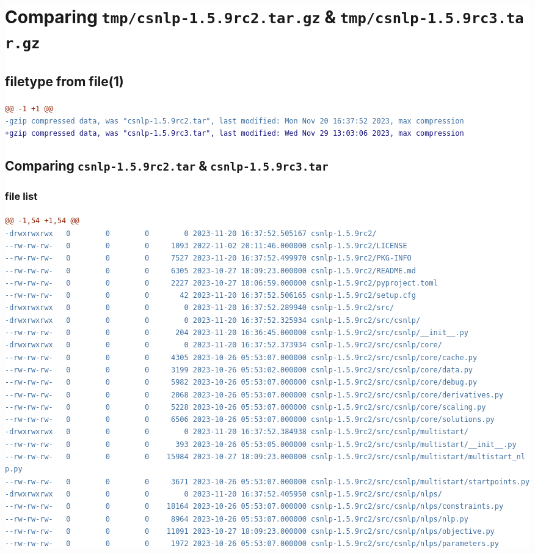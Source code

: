 # Comparing `tmp/csnlp-1.5.9rc2.tar.gz` & `tmp/csnlp-1.5.9rc3.tar.gz`

## filetype from file(1)

```diff
@@ -1 +1 @@
-gzip compressed data, was "csnlp-1.5.9rc2.tar", last modified: Mon Nov 20 16:37:52 2023, max compression
+gzip compressed data, was "csnlp-1.5.9rc3.tar", last modified: Wed Nov 29 13:03:06 2023, max compression
```

## Comparing `csnlp-1.5.9rc2.tar` & `csnlp-1.5.9rc3.tar`

### file list

```diff
@@ -1,54 +1,54 @@
-drwxrwxrwx   0        0        0        0 2023-11-20 16:37:52.505167 csnlp-1.5.9rc2/
--rw-rw-rw-   0        0        0     1093 2022-11-02 20:11:46.000000 csnlp-1.5.9rc2/LICENSE
--rw-rw-rw-   0        0        0     7527 2023-11-20 16:37:52.499970 csnlp-1.5.9rc2/PKG-INFO
--rw-rw-rw-   0        0        0     6305 2023-10-27 18:09:23.000000 csnlp-1.5.9rc2/README.md
--rw-rw-rw-   0        0        0     2227 2023-10-27 18:06:59.000000 csnlp-1.5.9rc2/pyproject.toml
--rw-rw-rw-   0        0        0       42 2023-11-20 16:37:52.506165 csnlp-1.5.9rc2/setup.cfg
-drwxrwxrwx   0        0        0        0 2023-11-20 16:37:52.289940 csnlp-1.5.9rc2/src/
-drwxrwxrwx   0        0        0        0 2023-11-20 16:37:52.325934 csnlp-1.5.9rc2/src/csnlp/
--rw-rw-rw-   0        0        0      204 2023-11-20 16:36:45.000000 csnlp-1.5.9rc2/src/csnlp/__init__.py
-drwxrwxrwx   0        0        0        0 2023-11-20 16:37:52.373934 csnlp-1.5.9rc2/src/csnlp/core/
--rw-rw-rw-   0        0        0     4305 2023-10-26 05:53:07.000000 csnlp-1.5.9rc2/src/csnlp/core/cache.py
--rw-rw-rw-   0        0        0     3199 2023-10-26 05:53:02.000000 csnlp-1.5.9rc2/src/csnlp/core/data.py
--rw-rw-rw-   0        0        0     5982 2023-10-26 05:53:07.000000 csnlp-1.5.9rc2/src/csnlp/core/debug.py
--rw-rw-rw-   0        0        0     2068 2023-10-26 05:53:07.000000 csnlp-1.5.9rc2/src/csnlp/core/derivatives.py
--rw-rw-rw-   0        0        0     5228 2023-10-26 05:53:07.000000 csnlp-1.5.9rc2/src/csnlp/core/scaling.py
--rw-rw-rw-   0        0        0     6506 2023-10-26 05:53:07.000000 csnlp-1.5.9rc2/src/csnlp/core/solutions.py
-drwxrwxrwx   0        0        0        0 2023-11-20 16:37:52.384938 csnlp-1.5.9rc2/src/csnlp/multistart/
--rw-rw-rw-   0        0        0      393 2023-10-26 05:53:05.000000 csnlp-1.5.9rc2/src/csnlp/multistart/__init__.py
--rw-rw-rw-   0        0        0    15984 2023-10-27 18:09:23.000000 csnlp-1.5.9rc2/src/csnlp/multistart/multistart_nlp.py
--rw-rw-rw-   0        0        0     3671 2023-10-26 05:53:07.000000 csnlp-1.5.9rc2/src/csnlp/multistart/startpoints.py
-drwxrwxrwx   0        0        0        0 2023-11-20 16:37:52.405950 csnlp-1.5.9rc2/src/csnlp/nlps/
--rw-rw-rw-   0        0        0    18164 2023-10-26 05:53:07.000000 csnlp-1.5.9rc2/src/csnlp/nlps/constraints.py
--rw-rw-rw-   0        0        0     8964 2023-10-26 05:53:07.000000 csnlp-1.5.9rc2/src/csnlp/nlps/nlp.py
--rw-rw-rw-   0        0        0    11091 2023-10-27 18:09:23.000000 csnlp-1.5.9rc2/src/csnlp/nlps/objective.py
--rw-rw-rw-   0        0        0     1972 2023-10-26 05:53:07.000000 csnlp-1.5.9rc2/src/csnlp/nlps/parameters.py
```